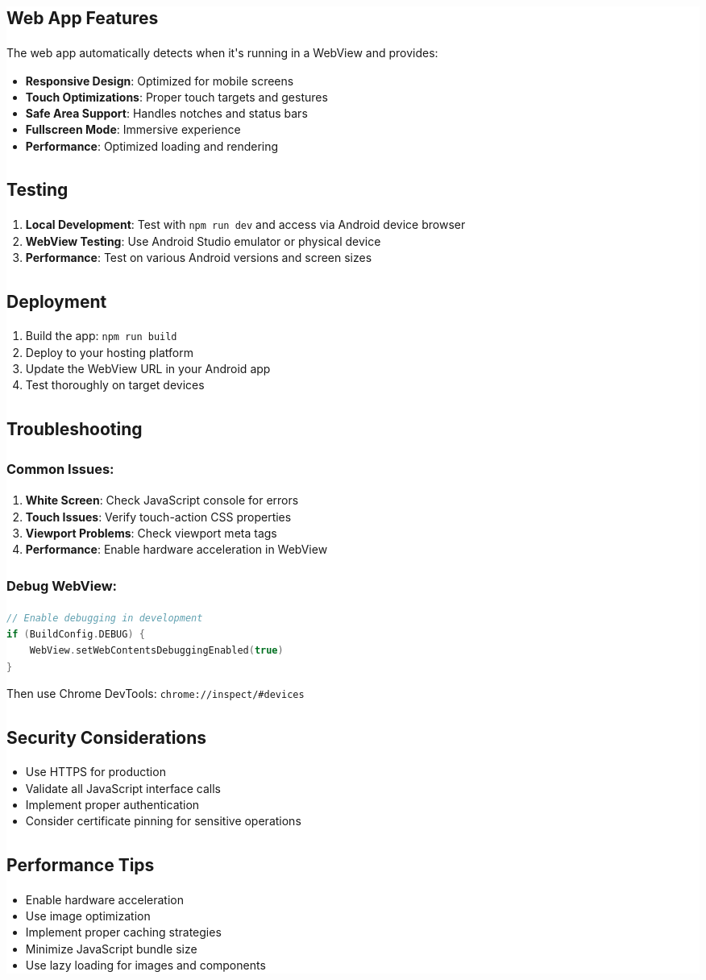 ## Web App Features

The web app automatically detects when it's running in a WebView and provides:

- **Responsive Design**: Optimized for mobile screens
- **Touch Optimizations**: Proper touch targets and gestures
- **Safe Area Support**: Handles notches and status bars
- **Fullscreen Mode**: Immersive experience
- **Performance**: Optimized loading and rendering

## Testing

1. **Local Development**: Test with `npm run dev` and access via Android device browser
2. **WebView Testing**: Use Android Studio emulator or physical device
3. **Performance**: Test on various Android versions and screen sizes

## Deployment

1. Build the app: `npm run build`
2. Deploy to your hosting platform
3. Update the WebView URL in your Android app
4. Test thoroughly on target devices

## Troubleshooting

### Common Issues:

1. **White Screen**: Check JavaScript console for errors
2. **Touch Issues**: Verify touch-action CSS properties
3. **Viewport Problems**: Check viewport meta tags
4. **Performance**: Enable hardware acceleration in WebView

### Debug WebView:

```kotlin
// Enable debugging in development
if (BuildConfig.DEBUG) {
    WebView.setWebContentsDebuggingEnabled(true)
}
```

Then use Chrome DevTools: `chrome://inspect/#devices`

## Security Considerations

- Use HTTPS for production
- Validate all JavaScript interface calls
- Implement proper authentication
- Consider certificate pinning for sensitive operations

## Performance Tips

- Enable hardware acceleration
- Use image optimization
- Implement proper caching strategies
- Minimize JavaScript bundle size
- Use lazy loading for images and components 